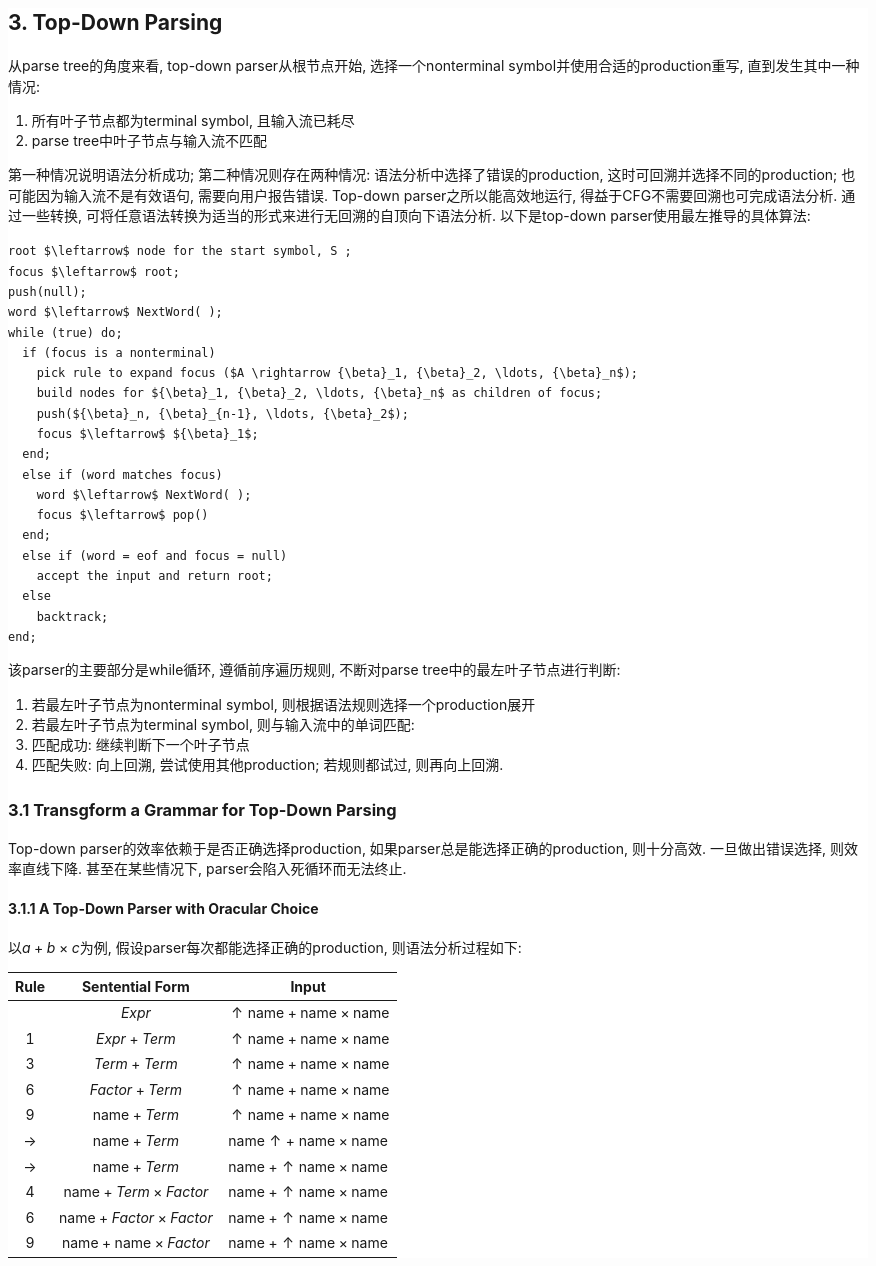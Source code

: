 

## 3. Top-Down Parsing
从parse tree的角度来看, top-down parser从根节点开始, 选择一个nonterminal symbol并使用合适的production重写, 直到发生其中一种情况:
1. 所有叶子节点都为terminal symbol, 且输入流已耗尽
2. parse tree中叶子节点与输入流不匹配

第一种情况说明语法分析成功; 第二种情况则存在两种情况: 语法分析中选择了错误的production, 这时可回溯并选择不同的production; 也可能因为输入流不是有效语句, 需要向用户报告错误. Top-down parser之所以能高效地运行, 得益于CFG不需要回溯也可完成语法分析. 通过一些转换, 可将任意语法转换为适当的形式来进行无回溯的自顶向下语法分析. 以下是top-down parser使用最左推导的具体算法:
```code
root $\leftarrow$ node for the start symbol, S ;
focus $\leftarrow$ root;
push(null);
word $\leftarrow$ NextWord( );
while (true) do;
  if (focus is a nonterminal)
    pick rule to expand focus ($A \rightarrow {\beta}_1, {\beta}_2, \ldots, {\beta}_n$);
    build nodes for ${\beta}_1, {\beta}_2, \ldots, {\beta}_n$ as children of focus;
    push(${\beta}_n, {\beta}_{n-1}, \ldots, {\beta}_2$);
    focus $\leftarrow$ ${\beta}_1$;
  end;
  else if (word matches focus)
    word $\leftarrow$ NextWord( );
    focus $\leftarrow$ pop()
  end;
  else if (word = eof and focus = null)
    accept the input and return root;
  else 
    backtrack;
end;
```
该parser的主要部分是while循环, 遵循前序遍历规则, 不断对parse tree中的最左叶子节点进行判断:
1. 若最左叶子节点为nonterminal symbol, 则根据语法规则选择一个production展开
2. 若最左叶子节点为terminal symbol, 则与输入流中的单词匹配:
  1. 匹配成功: 继续判断下一个叶子节点
  2. 匹配失败: 向上回溯, 尝试使用其他production; 若规则都试过, 则再向上回溯.

### 3.1 Transgform a Grammar for Top-Down Parsing
Top-down parser的效率依赖于是否正确选择production, 如果parser总是能选择正确的production, 则十分高效. 一旦做出错误选择, 则效率直线下降. 甚至在某些情况下, parser会陷入死循环而无法终止. 

#### 3.1.1 A Top-Down Parser with Oracular Choice
以$a+b \times c$为例, 假设parser每次都能选择正确的production, 则语法分析过程如下:

| Rule | Sentential Form | Input |
|:-----:|:-----:|:-----:|
|  | $\textit{Expr}$ | $\uparrow \text{name} + \text{name} \times \text{name}$ |
| 1 | $\textit{Expr} + \textit{Term}$ | $\uparrow \text{name} + \text{name} \times \text{name}$ |
| 3 | $\textit{Term} + \textit{Term}$ | $\uparrow \text{name} + \text{name} \times \text{name}$ |
| 6 | $\textit{Factor} + \textit{Term}$ | $\uparrow \text{name} + \text{name} \times \text{name}$ |
| 9 | $\text{name} + \textit{Term}$ | $\uparrow \text{name} + \text{name} \times \text{name}$ |
| $\rightarrow$ | $\text{name} + \textit{Term}$ | $\text{name} \uparrow + \ \text{name} \times \text{name}$ |
| $\rightarrow$ | $\text{name} + \textit{Term}$ | $\text{name} \ + \uparrow \text{name} \times \text{name}$ |
| 4 | $\text{name} + \textit{Term} \times \textit{Factor}$ | $\text{name} \ + \uparrow \text{name} \times \text{name}$ |
| 6 | $\text{name} + \textit{Factor} \times \textit{Factor}$ | $\text{name} \ + \uparrow \text{name} \times \text{name}$ |
| 9 | $\text{name} + \text{name} \times \textit{Factor}$ | $\text{name} \ + \uparrow \text{name} \times \text{name}$ |